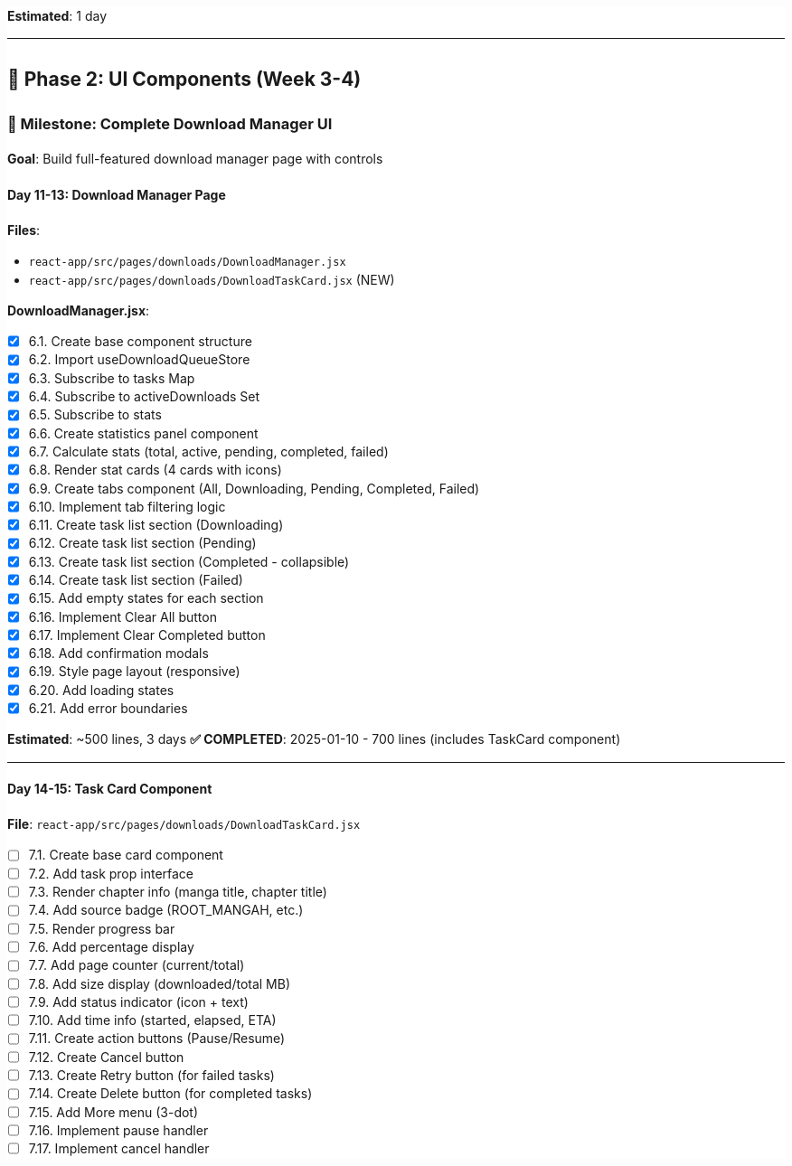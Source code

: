 **Estimated**: 1 day

---

## 🎨 Phase 2: UI Components (Week 3-4)

### 🎯 Milestone: Complete Download Manager UI

**Goal**: Build full-featured download manager page with controls

#### Day 11-13: Download Manager Page

**Files**: 
- `react-app/src/pages/downloads/DownloadManager.jsx`
- `react-app/src/pages/downloads/DownloadTaskCard.jsx` (NEW)

**DownloadManager.jsx**:

- [x] 6.1. Create base component structure
- [x] 6.2. Import useDownloadQueueStore
- [x] 6.3. Subscribe to tasks Map
- [x] 6.4. Subscribe to activeDownloads Set
- [x] 6.5. Subscribe to stats
- [x] 6.6. Create statistics panel component
- [x] 6.7. Calculate stats (total, active, pending, completed, failed)
- [x] 6.8. Render stat cards (4 cards with icons)
- [x] 6.9. Create tabs component (All, Downloading, Pending, Completed, Failed)
- [x] 6.10. Implement tab filtering logic
- [x] 6.11. Create task list section (Downloading)
- [x] 6.12. Create task list section (Pending)
- [x] 6.13. Create task list section (Completed - collapsible)
- [x] 6.14. Create task list section (Failed)
- [x] 6.15. Add empty states for each section
- [x] 6.16. Implement Clear All button
- [x] 6.17. Implement Clear Completed button
- [x] 6.18. Add confirmation modals
- [x] 6.19. Style page layout (responsive)
- [x] 6.20. Add loading states
- [x] 6.21. Add error boundaries

**Estimated**: ~500 lines, 3 days
**✅ COMPLETED**: 2025-01-10 - 700 lines (includes TaskCard component)

---

#### Day 14-15: Task Card Component

**File**: `react-app/src/pages/downloads/DownloadTaskCard.jsx`

- [ ] 7.1. Create base card component
- [ ] 7.2. Add task prop interface
- [ ] 7.3. Render chapter info (manga title, chapter title)
- [ ] 7.4. Add source badge (ROOT_MANGAH, etc.)
- [ ] 7.5. Render progress bar
- [ ] 7.6. Add percentage display
- [ ] 7.7. Add page counter (current/total)
- [ ] 7.8. Add size display (downloaded/total MB)
- [ ] 7.9. Add status indicator (icon + text)
- [ ] 7.10. Add time info (started, elapsed, ETA)
- [ ] 7.11. Create action buttons (Pause/Resume)
- [ ] 7.12. Create Cancel button
- [ ] 7.13. Create Retry button (for failed tasks)
- [ ] 7.14. Create Delete button (for completed tasks)
- [ ] 7.15. Add More menu (3-dot)
- [ ] 7.16. Implement pause handler
- [ ] 7.17. Implement cancel handler